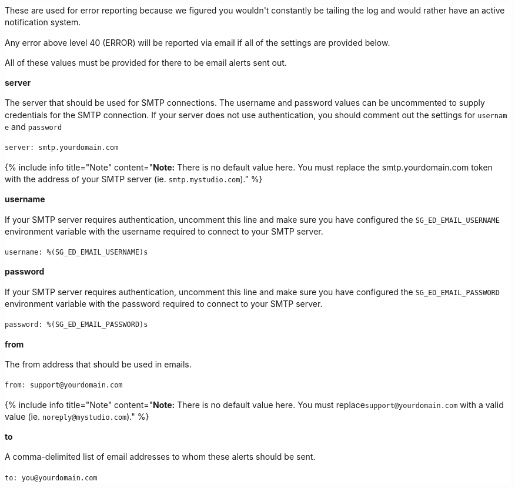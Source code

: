 These are used for error reporting because we figured you wouldn't constantly be
tailing the log and would rather have an active notification system.

Any error above level 40 (ERROR) will be reported via email if all of the
settings are provided below.

All of these values must be provided for there to be email alerts sent out.

**server**

The server that should be used for SMTP connections. The username and password
values can be uncommented to supply credentials for the SMTP connection. If 
your server does not use authentication, you should comment out the settings 
for `username` and `password`

```
server: smtp.yourdomain.com
```
        
{% include info title="Note" content="**Note:** There is no default value here. You must replace the smtp.yourdomain.com
token with the address of your SMTP server (ie. `smtp.mystudio.com`)." %}

**username**

If your SMTP server requires authentication, uncomment this line and make sure you
have configured the `SG_ED_EMAIL_USERNAME` environment variable with the username
required to connect to your SMTP server.

```
username: %(SG_ED_EMAIL_USERNAME)s
```

**password**

If your SMTP server requires authentication, uncomment this line and make sure you
have configured the `SG_ED_EMAIL_PASSWORD` environment variable with the password
required to connect to your SMTP server.

```
password: %(SG_ED_EMAIL_PASSWORD)s
```

**from**

The from address that should be used in emails.

```
from: support@yourdomain.com
```

{% include info title="Note" content="**Note:** There is no default value here. You must replace`support@yourdomain.com`
with a valid value (ie. `noreply@mystudio.com`)." %}

**to**

A comma-delimited list of email addresses to whom these alerts should be sent.

```
to: you@yourdomain.com
```
